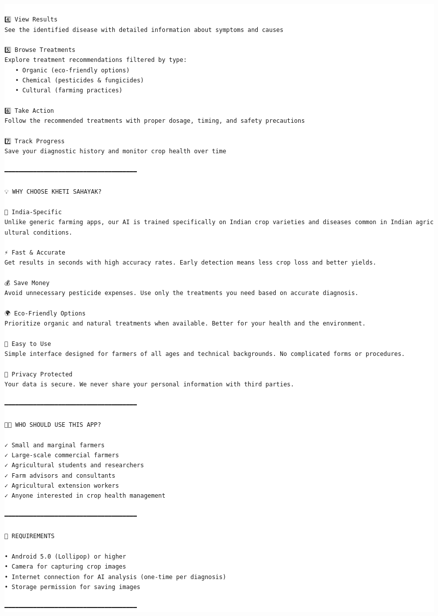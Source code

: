 ```

4️⃣ View Results
See the identified disease with detailed information about symptoms and causes

5️⃣ Browse Treatments
Explore treatment recommendations filtered by type:
   • Organic (eco-friendly options)
   • Chemical (pesticides & fungicides)
   • Cultural (farming practices)

6️⃣ Take Action
Follow the recommended treatments with proper dosage, timing, and safety precautions

7️⃣ Track Progress
Save your diagnostic history and monitor crop health over time

━━━━━━━━━━━━━━━━━━━━━━━━━━━━━━━━━━━━━

💡 WHY CHOOSE KHETI SAHAYAK?

🎯 India-Specific
Unlike generic farming apps, our AI is trained specifically on Indian crop varieties and diseases common in Indian agricultural conditions.

⚡ Fast & Accurate
Get results in seconds with high accuracy rates. Early detection means less crop loss and better yields.

💰 Save Money
Avoid unnecessary pesticide expenses. Use only the treatments you need based on accurate diagnosis.

🌍 Eco-Friendly Options
Prioritize organic and natural treatments when available. Better for your health and the environment.

📱 Easy to Use
Simple interface designed for farmers of all ages and technical backgrounds. No complicated forms or procedures.

🔐 Privacy Protected
Your data is secure. We never share your personal information with third parties.

━━━━━━━━━━━━━━━━━━━━━━━━━━━━━━━━━━━━━

👨‍🌾 WHO SHOULD USE THIS APP?

✓ Small and marginal farmers
✓ Large-scale commercial farmers
✓ Agricultural students and researchers
✓ Farm advisors and consultants
✓ Agricultural extension workers
✓ Anyone interested in crop health management

━━━━━━━━━━━━━━━━━━━━━━━━━━━━━━━━━━━━━

📱 REQUIREMENTS

• Android 5.0 (Lollipop) or higher
• Camera for capturing crop images
• Internet connection for AI analysis (one-time per diagnosis)
• Storage permission for saving images

━━━━━━━━━━━━━━━━━━━━━━━━━━━━━━━━━━━━━
```